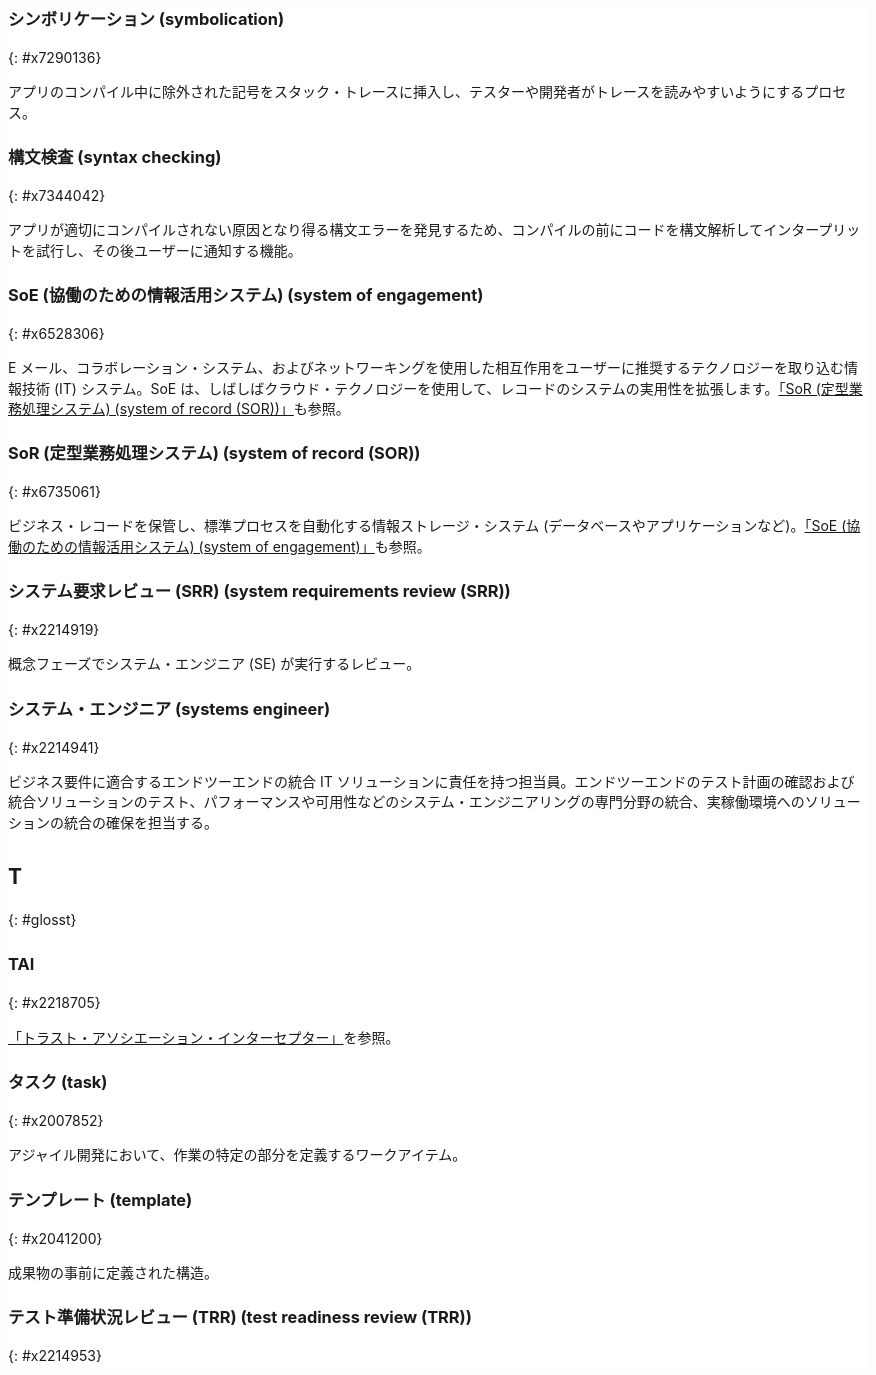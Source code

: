 ### シンボリケーション (symbolication)
{: #x7290136}

アプリのコンパイル中に除外された記号をスタック・トレースに挿入し、テスターや開発者がトレースを読みやすいようにするプロセス。

### 構文検査 (syntax checking)
{: #x7344042}

アプリが適切にコンパイルされない原因となり得る構文エラーを発見するため、コンパイルの前にコードを構文解析してインタープリットを試行し、その後ユーザーに通知する機能。

### SoE (協働のための情報活用システム) (system of engagement)
{: #x6528306}

E メール、コラボレーション・システム、およびネットワーキングを使用した相互作用をユーザーに推奨するテクノロジーを取り込む情報技術 (IT) システム。SoE は、しばしばクラウド・テクノロジーを使用して、レコードのシステムの実用性を拡張します。[「SoR (定型業務処理システム) (system of record (SOR))」](#x6735061)も参照。

### SoR (定型業務処理システム) (system of record (SOR))
{: #x6735061}

ビジネス・レコードを保管し、標準プロセスを自動化する情報ストレージ・システム (データベースやアプリケーションなど)。[「SoE (協働のための情報活用システム) (system of engagement)」](#x6528306)も参照。

### システム要求レビュー (SRR) (system requirements review (SRR))
{: #x2214919}

概念フェーズでシステム・エンジニア (SE) が実行するレビュー。

### システム・エンジニア (systems engineer)
{: #x2214941}

ビジネス要件に適合するエンドツーエンドの統合 IT ソリューションに責任を持つ担当員。エンドツーエンドのテスト計画の確認および統合ソリューションのテスト、パフォーマンスや可用性などのシステム・エンジニアリングの専門分野の統合、実稼働環境へのソリューションの統合の確保を担当する。


## T
{: #glosst}

### TAI
{: #x2218705}

[「トラスト・アソシエーション・インターセプター」](#x2239009)を参照。

### タスク (task)
{: #x2007852}

アジャイル開発において、作業の特定の部分を定義するワークアイテム。

### テンプレート (template)
{: #x2041200}

成果物の事前に定義された構造。

### テスト準備状況レビュー (TRR) (test readiness review (TRR))
{: #x2214953}
